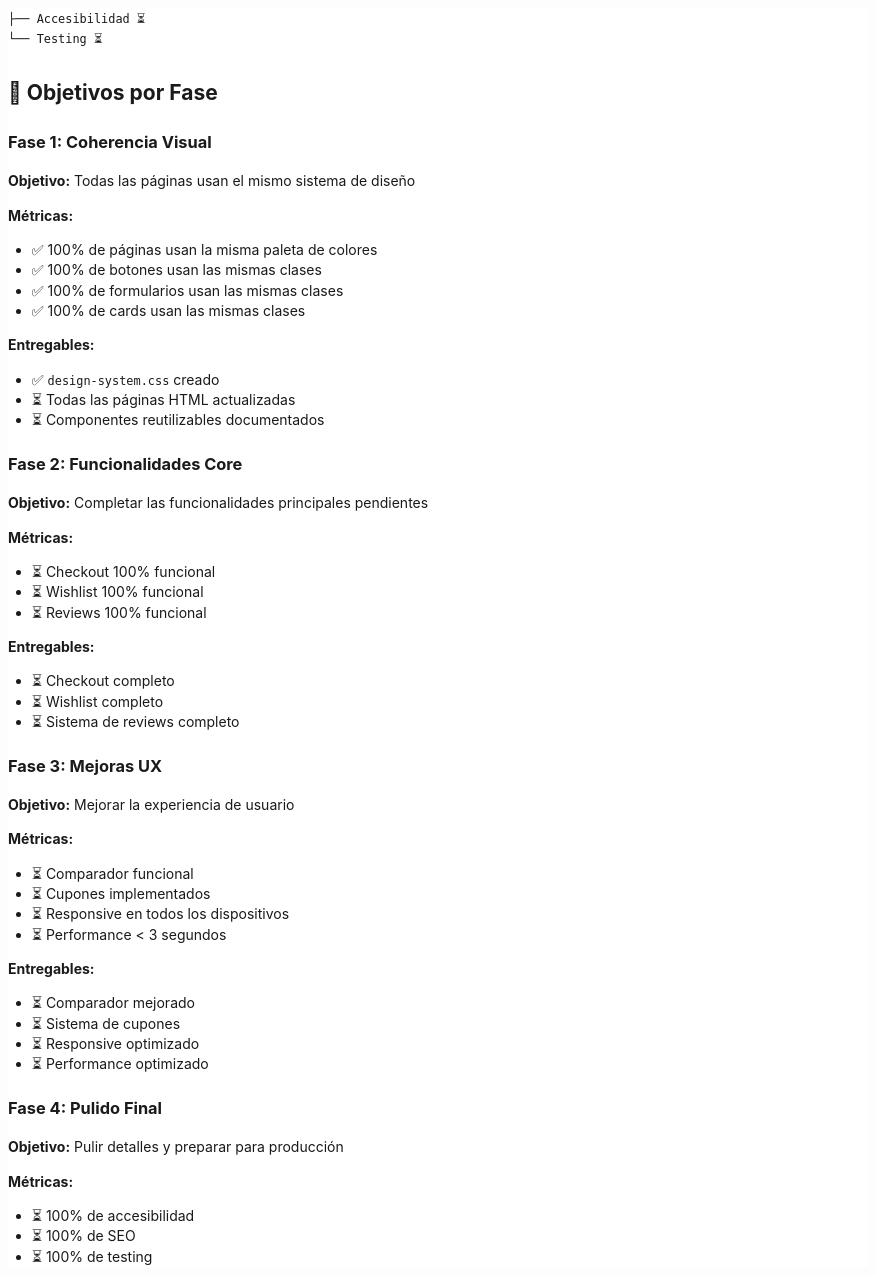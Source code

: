 ```
├── Accesibilidad ⏳
└── Testing ⏳
```

## 🎯 Objetivos por Fase

### Fase 1: Coherencia Visual
**Objetivo:** Todas las páginas usan el mismo sistema de diseño

**Métricas:**
- ✅ 100% de páginas usan la misma paleta de colores
- ✅ 100% de botones usan las mismas clases
- ✅ 100% de formularios usan las mismas clases
- ✅ 100% de cards usan las mismas clases

**Entregables:**
- ✅ `design-system.css` creado
- ⏳ Todas las páginas HTML actualizadas
- ⏳ Componentes reutilizables documentados

### Fase 2: Funcionalidades Core
**Objetivo:** Completar las funcionalidades principales pendientes

**Métricas:**
- ⏳ Checkout 100% funcional
- ⏳ Wishlist 100% funcional
- ⏳ Reviews 100% funcional

**Entregables:**
- ⏳ Checkout completo
- ⏳ Wishlist completo
- ⏳ Sistema de reviews completo

### Fase 3: Mejoras UX
**Objetivo:** Mejorar la experiencia de usuario

**Métricas:**
- ⏳ Comparador funcional
- ⏳ Cupones implementados
- ⏳ Responsive en todos los dispositivos
- ⏳ Performance < 3 segundos

**Entregables:**
- ⏳ Comparador mejorado
- ⏳ Sistema de cupones
- ⏳ Responsive optimizado
- ⏳ Performance optimizado

### Fase 4: Pulido Final
**Objetivo:** Pulir detalles y preparar para producción

**Métricas:**
- ⏳ 100% de accesibilidad
- ⏳ 100% de SEO
- ⏳ 100% de testing
